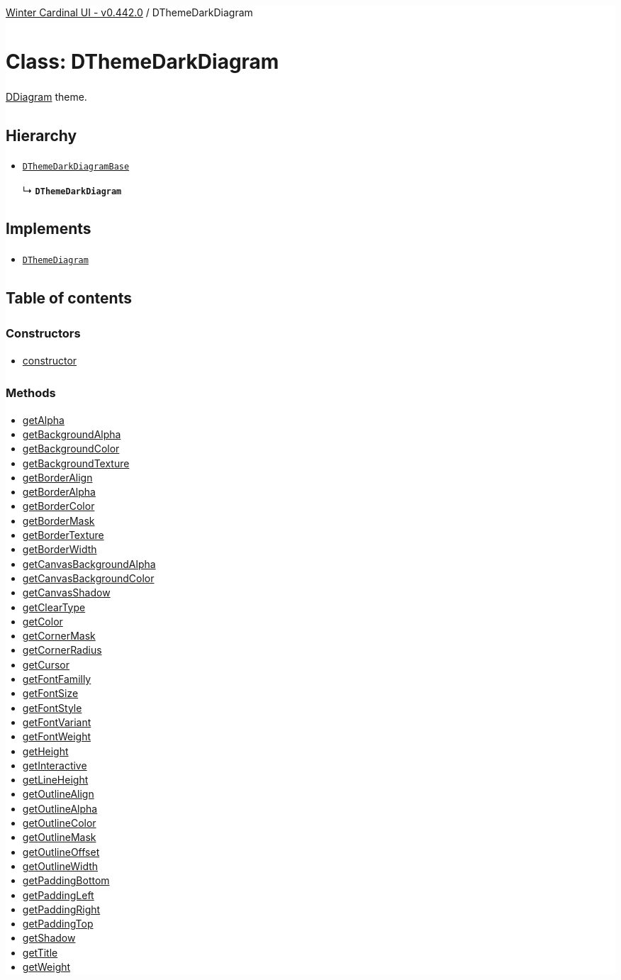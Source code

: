 [Winter Cardinal UI - v0.442.0](../index.md) / DThemeDarkDiagram

# Class: DThemeDarkDiagram

[DDiagram](DDiagram.md) theme.

## Hierarchy

- [`DThemeDarkDiagramBase`](DThemeDarkDiagramBase.md)

  ↳ **`DThemeDarkDiagram`**

## Implements

- [`DThemeDiagram`](../interfaces/DThemeDiagram.md)

## Table of contents

### Constructors

- [constructor](DThemeDarkDiagram.md#constructor)

### Methods

- [getAlpha](DThemeDarkDiagram.md#getalpha)
- [getBackgroundAlpha](DThemeDarkDiagram.md#getbackgroundalpha)
- [getBackgroundColor](DThemeDarkDiagram.md#getbackgroundcolor)
- [getBackgroundTexture](DThemeDarkDiagram.md#getbackgroundtexture)
- [getBorderAlign](DThemeDarkDiagram.md#getborderalign)
- [getBorderAlpha](DThemeDarkDiagram.md#getborderalpha)
- [getBorderColor](DThemeDarkDiagram.md#getbordercolor)
- [getBorderMask](DThemeDarkDiagram.md#getbordermask)
- [getBorderTexture](DThemeDarkDiagram.md#getbordertexture)
- [getBorderWidth](DThemeDarkDiagram.md#getborderwidth)
- [getCanvasBackgroundAlpha](DThemeDarkDiagram.md#getcanvasbackgroundalpha)
- [getCanvasBackgroundColor](DThemeDarkDiagram.md#getcanvasbackgroundcolor)
- [getCanvasShadow](DThemeDarkDiagram.md#getcanvasshadow)
- [getClearType](DThemeDarkDiagram.md#getcleartype)
- [getColor](DThemeDarkDiagram.md#getcolor)
- [getCornerMask](DThemeDarkDiagram.md#getcornermask)
- [getCornerRadius](DThemeDarkDiagram.md#getcornerradius)
- [getCursor](DThemeDarkDiagram.md#getcursor)
- [getFontFamilly](DThemeDarkDiagram.md#getfontfamilly)
- [getFontSize](DThemeDarkDiagram.md#getfontsize)
- [getFontStyle](DThemeDarkDiagram.md#getfontstyle)
- [getFontVariant](DThemeDarkDiagram.md#getfontvariant)
- [getFontWeight](DThemeDarkDiagram.md#getfontweight)
- [getHeight](DThemeDarkDiagram.md#getheight)
- [getInteractive](DThemeDarkDiagram.md#getinteractive)
- [getLineHeight](DThemeDarkDiagram.md#getlineheight)
- [getOutlineAlign](DThemeDarkDiagram.md#getoutlinealign)
- [getOutlineAlpha](DThemeDarkDiagram.md#getoutlinealpha)
- [getOutlineColor](DThemeDarkDiagram.md#getoutlinecolor)
- [getOutlineMask](DThemeDarkDiagram.md#getoutlinemask)
- [getOutlineOffset](DThemeDarkDiagram.md#getoutlineoffset)
- [getOutlineWidth](DThemeDarkDiagram.md#getoutlinewidth)
- [getPaddingBottom](DThemeDarkDiagram.md#getpaddingbottom)
- [getPaddingLeft](DThemeDarkDiagram.md#getpaddingleft)
- [getPaddingRight](DThemeDarkDiagram.md#getpaddingright)
- [getPaddingTop](DThemeDarkDiagram.md#getpaddingtop)
- [getShadow](DThemeDarkDiagram.md#getshadow)
- [getTitle](DThemeDarkDiagram.md#gettitle)
- [getWeight](DThemeDarkDiagram.md#getweight)
